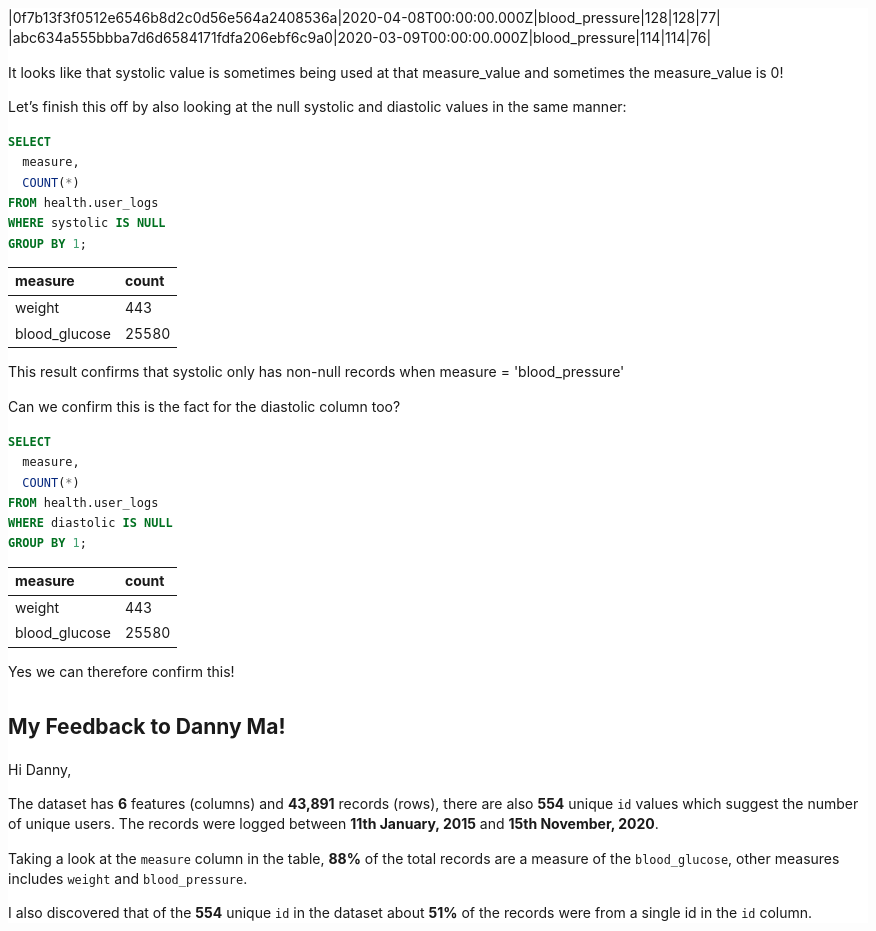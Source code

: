 |0f7b13f3f0512e6546b8d2c0d56e564a2408536a|2020-04-08T00:00:00.000Z|blood_pressure|128|128|77|
|abc634a555bbba7d6d6584171fdfa206ebf6c9a0|2020-03-09T00:00:00.000Z|blood_pressure|114|114|76|

It looks like that systolic value is sometimes being used at that measure_value and sometimes the measure_value is 0!

Let’s finish this off by also looking at the null systolic and diastolic values in the same manner:
```sql
SELECT
  measure,
  COUNT(*)
FROM health.user_logs
WHERE systolic IS NULL
GROUP BY 1;
```
|measure|count|
|:----|:----|
|weight|443|
|blood_glucose|25580|

This result confirms that systolic only has non-null records when measure = 'blood_pressure'

Can we confirm this is the fact for the diastolic column too?

```sql
SELECT
  measure,
  COUNT(*)
FROM health.user_logs
WHERE diastolic IS NULL
GROUP BY 1;
```
|measure|count|
|:----|:----|
|weight|443|
|blood_glucose|25580|

Yes we can therefore confirm this!

## My Feedback to Danny Ma!

Hi Danny,

The dataset has **6** features (columns) and **43,891**  records (rows), there are also **554** unique `id` values which suggest the number of unique users. The records were logged between **11th January, 2015** and **15th November, 2020**. 

Taking a look at the `measure` column in the table, **88%** of the total records are a measure of the `blood_glucose`, other measures includes `weight` and `blood_pressure`. 

I also discovered that of the **554** unique `id` in the dataset about **51%** of the records were from a single id in the `id` column.
